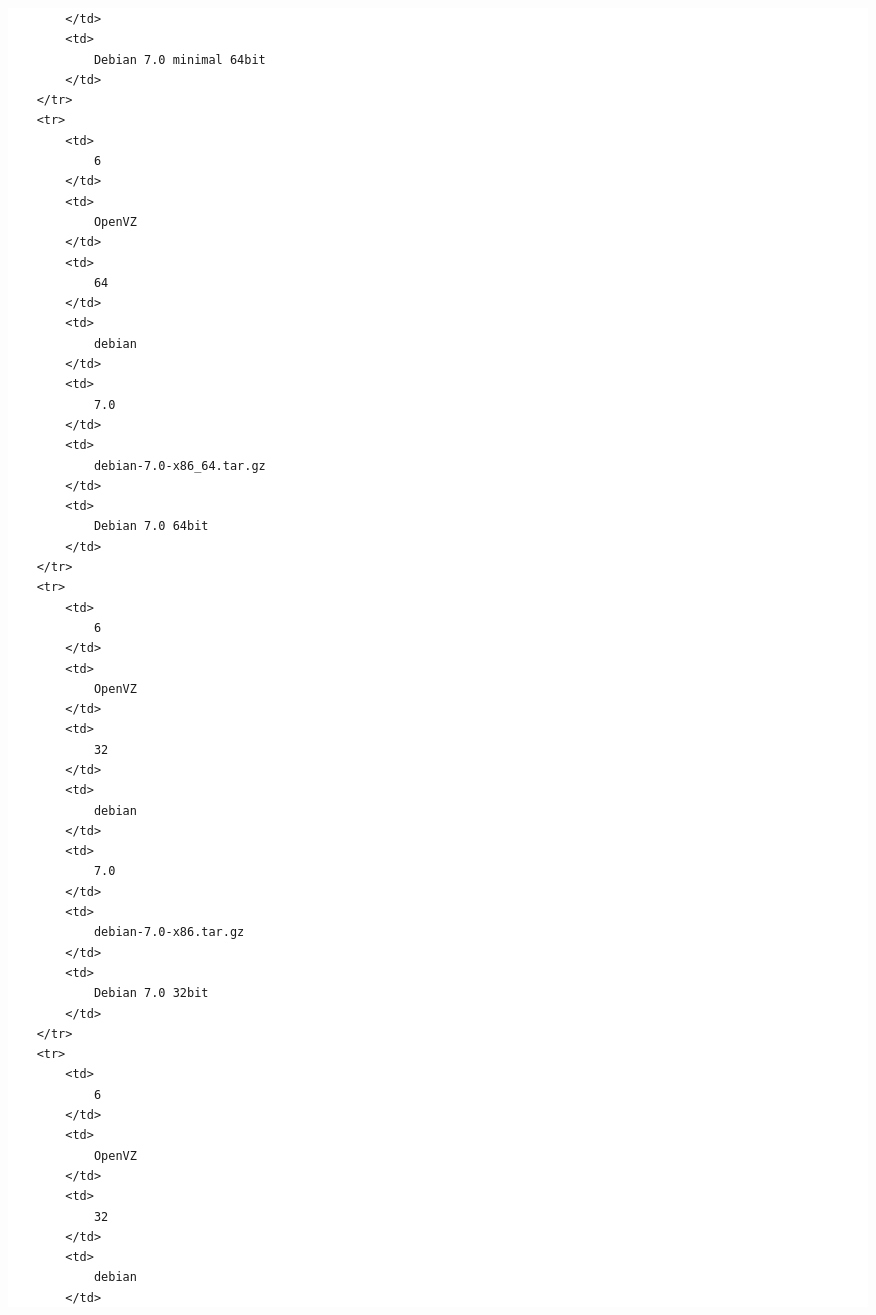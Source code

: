 			</td>
			<td>
				Debian 7.0 minimal 64bit 
			</td>
		</tr>
		<tr>
			<td>
				6
			</td>
			<td>
				OpenVZ
			</td>
			<td>
				64
			</td>
			<td>
				debian
			</td>
			<td>
				7.0
			</td>
			<td>
				debian-7.0-x86_64.tar.gz
			</td>
			<td>
				Debian 7.0 64bit 
			</td>
		</tr>
		<tr>
			<td>
				6
			</td>
			<td>
				OpenVZ
			</td>
			<td>
				32
			</td>
			<td>
				debian
			</td>
			<td>
				7.0
			</td>
			<td>
				debian-7.0-x86.tar.gz
			</td>
			<td>
				Debian 7.0 32bit 
			</td>
		</tr>
		<tr>
			<td>
				6
			</td>
			<td>
				OpenVZ
			</td>
			<td>
				32
			</td>
			<td>
				debian
			</td>